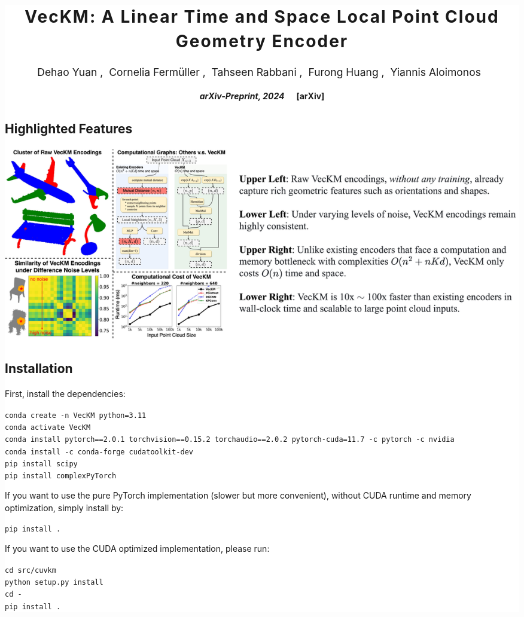 <h1 align='center' style="text-align:center; font-weight:bold; font-size:2.0em;letter-spacing:2.0px;"> VecKM: A Linear Time and Space Local Point Cloud Geometry Encoder </h1>

<p align='center' style="text-align:center;font-size:1.25em;">
    <a href="https://www.cs.umd.edu/~dhyuan" target="_blank" style="text-decoration: none;">Dehao Yuan</a>&nbsp;,&nbsp;
    <a href="http://users.umiacs.umd.edu/~fer/" target="_blank" style="text-decoration: none;">Cornelia Fermüller</a>&nbsp;,&nbsp;
    <a href="https://www.cs.umd.edu/people/trabbani" target="_blank" style="text-decoration: none;">Tahseen Rabbani</a>&nbsp;,&nbsp;
    <a href="https://furong-huang.com" target="_blank" style="text-decoration: none;">Furong Huang</a>&nbsp;,&nbsp;
    <a href="http://users.umiacs.umd.edu/~yiannis/" target="_blank" style="text-decoration: none;">Yiannis Aloimonos</a>&nbsp;&nbsp;
</p>

<p align='center';>
<b>
<em>arXiv-Preprint, 2024</em> &nbsp&nbsp&nbsp&nbsp <a href="http://arxiv.org/abs/2404.01568" target="_blank" style="text-decoration: none;">[arXiv]</a>
</b>
</p>

## Highlighted Features
<img src="assets/teasor_explained.jpg" style="width:100%">

## Installation
First, install the dependencies:
```
conda create -n VecKM python=3.11
conda activate VecKM
conda install pytorch==2.0.1 torchvision==0.15.2 torchaudio==2.0.2 pytorch-cuda=11.7 -c pytorch -c nvidia
conda install -c conda-forge cudatoolkit-dev
pip install scipy
pip install complexPyTorch
```
If you want to use the pure PyTorch implementation (slower but more convenient), without CUDA runtime and memory optimization, simply install by:
```
pip install .
```
If you want to use the CUDA optimized implementation, please run:
```
cd src/cuvkm
python setup.py install
cd -
pip install .
```